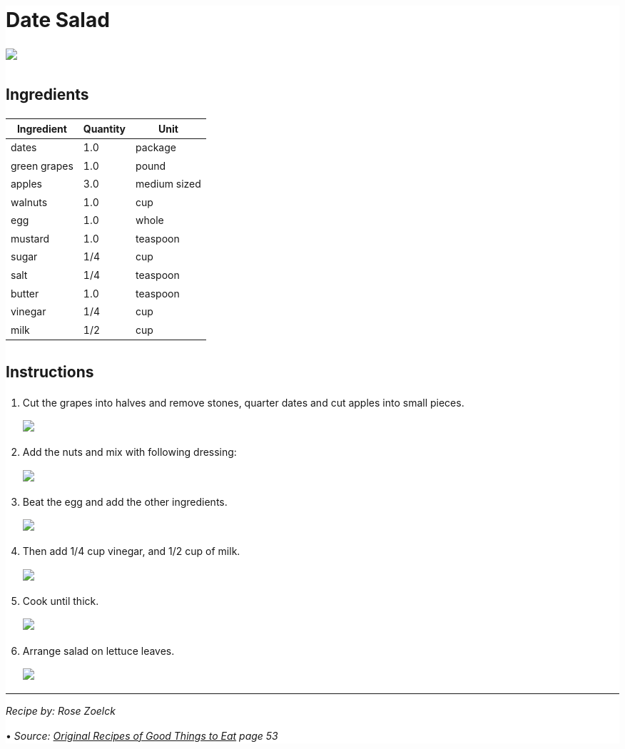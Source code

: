 # Date Salad

<img src='/notes/assets/image/main_117.png' width='800px'/>

## Ingredients

| Ingredient | Quantity | Unit |
|------------|----------|------|
| dates | 1.0 | package |
| green grapes | 1.0 | pound |
| apples | 3.0 | medium sized |
| walnuts | 1.0 | cup |
| egg | 1.0 | whole |
| mustard | 1.0 | teaspoon |
| sugar | 1/4 | cup |
| salt | 1/4 | teaspoon |
| butter | 1.0 | teaspoon |
| vinegar | 1/4 | cup |
| milk | 1/2 | cup |

## Instructions

1. Cut the grapes into halves and remove stones, quarter dates and cut apples into small pieces.

	<img src='/notes/assets/image/r117_s0.png' width='400px'/>

2. Add the nuts and mix with following dressing:

	<img src='/notes/assets/image/r117_s1.png' width='400px'/>

3. Beat the egg and add the other ingredients.

	<img src='/notes/assets/image/r117_s2.png' width='400px'/>

4. Then add 1/4 cup vinegar, and 1/2 cup of milk.

	<img src='/notes/assets/image/r117_s3.png' width='400px'/>

5. Cook until thick.

	<img src='/notes/assets/image/r117_s4.png' width='400px'/>

6. Arrange salad on lettuce leaves.

	<img src='/notes/assets/image/r117_s5.png' width='400px'/>


---
*Recipe by: Rose Zoelck*

 • *Source: [Original Recipes of Good Things to Eat](https://ia601303.us.archive.org/34/items/originalrecipeso00orde/originalrecipeso00orde.pdf) page 53*